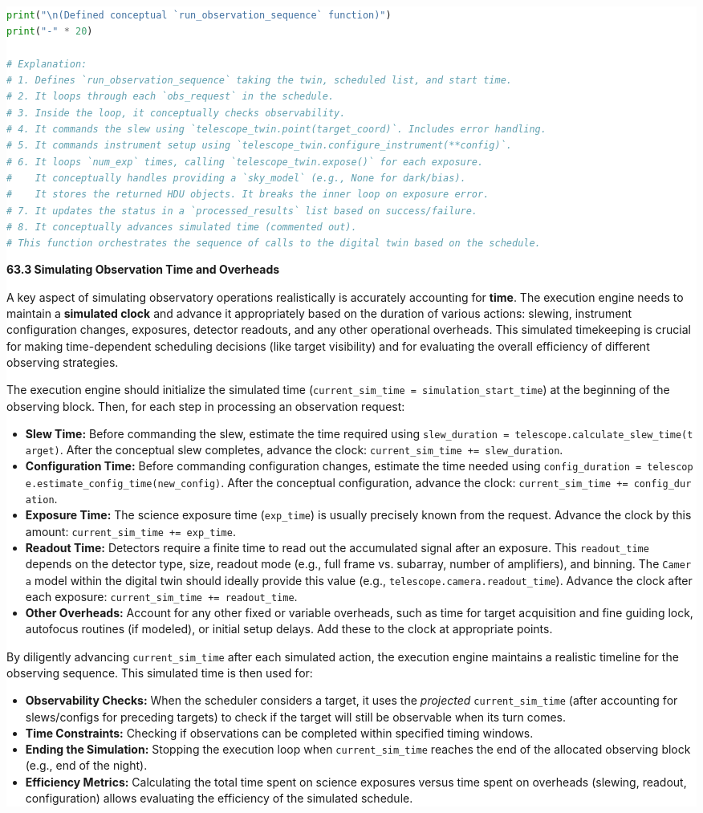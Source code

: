 ```python
print("\n(Defined conceptual `run_observation_sequence` function)")
print("-" * 20)

# Explanation:
# 1. Defines `run_observation_sequence` taking the twin, scheduled list, and start time.
# 2. It loops through each `obs_request` in the schedule.
# 3. Inside the loop, it conceptually checks observability.
# 4. It commands the slew using `telescope_twin.point(target_coord)`. Includes error handling.
# 5. It commands instrument setup using `telescope_twin.configure_instrument(**config)`.
# 6. It loops `num_exp` times, calling `telescope_twin.expose()` for each exposure. 
#    It conceptually handles providing a `sky_model` (e.g., None for dark/bias). 
#    It stores the returned HDU objects. It breaks the inner loop on exposure error.
# 7. It updates the status in a `processed_results` list based on success/failure.
# 8. It conceptually advances simulated time (commented out).
# This function orchestrates the sequence of calls to the digital twin based on the schedule.
```

**63.3 Simulating Observation Time and Overheads**

A key aspect of simulating observatory operations realistically is accurately accounting for **time**. The execution engine needs to maintain a **simulated clock** and advance it appropriately based on the duration of various actions: slewing, instrument configuration changes, exposures, detector readouts, and any other operational overheads. This simulated timekeeping is crucial for making time-dependent scheduling decisions (like target visibility) and for evaluating the overall efficiency of different observing strategies.

The execution engine should initialize the simulated time (`current_sim_time = simulation_start_time`) at the beginning of the observing block. Then, for each step in processing an observation request:
*   **Slew Time:** Before commanding the slew, estimate the time required using `slew_duration = telescope.calculate_slew_time(target)`. After the conceptual slew completes, advance the clock: `current_sim_time += slew_duration`.
*   **Configuration Time:** Before commanding configuration changes, estimate the time needed using `config_duration = telescope.estimate_config_time(new_config)`. After the conceptual configuration, advance the clock: `current_sim_time += config_duration`.
*   **Exposure Time:** The science exposure time (`exp_time`) is usually precisely known from the request. Advance the clock by this amount: `current_sim_time += exp_time`.
*   **Readout Time:** Detectors require a finite time to read out the accumulated signal after an exposure. This `readout_time` depends on the detector type, size, readout mode (e.g., full frame vs. subarray, number of amplifiers), and binning. The `Camera` model within the digital twin should ideally provide this value (e.g., `telescope.camera.readout_time`). Advance the clock after each exposure: `current_sim_time += readout_time`.
*   **Other Overheads:** Account for any other fixed or variable overheads, such as time for target acquisition and fine guiding lock, autofocus routines (if modeled), or initial setup delays. Add these to the clock at appropriate points.

By diligently advancing `current_sim_time` after each simulated action, the execution engine maintains a realistic timeline for the observing sequence. This simulated time is then used for:
*   **Observability Checks:** When the scheduler considers a target, it uses the *projected* `current_sim_time` (after accounting for slews/configs for preceding targets) to check if the target will still be observable when its turn comes.
*   **Time Constraints:** Checking if observations can be completed within specified timing windows.
*   **Ending the Simulation:** Stopping the execution loop when `current_sim_time` reaches the end of the allocated observing block (e.g., end of the night).
*   **Efficiency Metrics:** Calculating the total time spent on science exposures versus time spent on overheads (slewing, readout, configuration) allows evaluating the efficiency of the simulated schedule.
